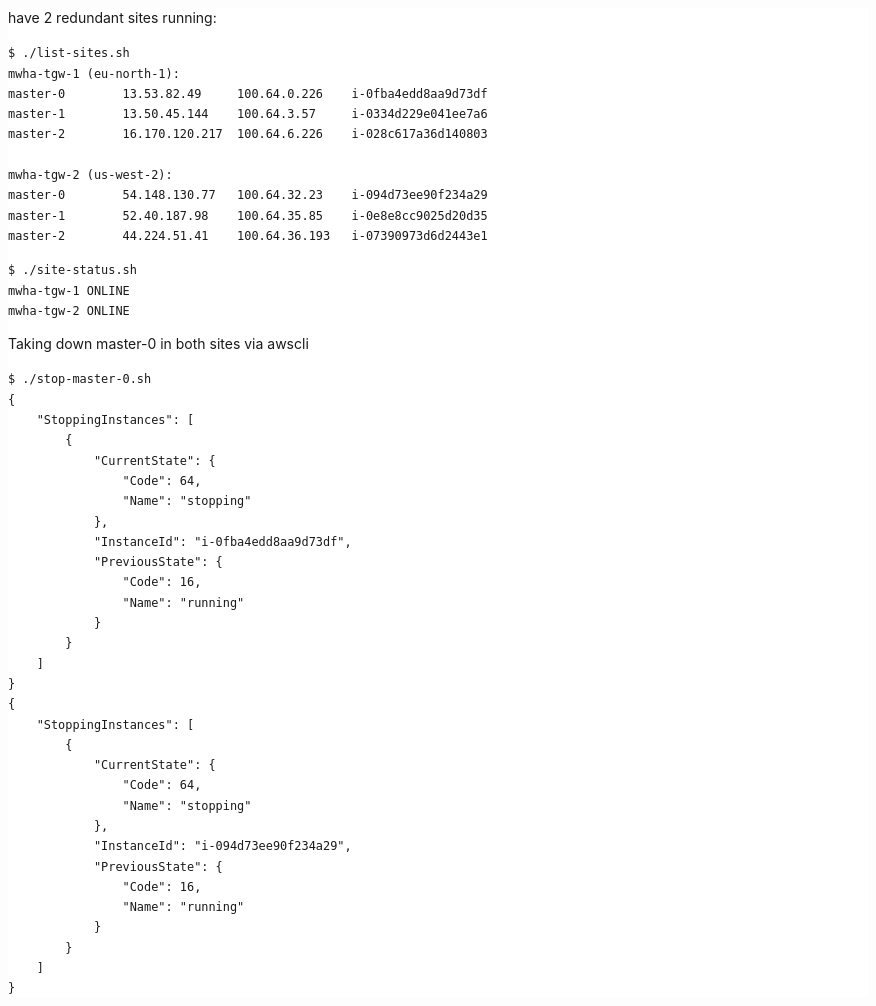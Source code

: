 
have 2 redundant sites running:

```
$ ./list-sites.sh 
mwha-tgw-1 (eu-north-1):
master-0        13.53.82.49     100.64.0.226    i-0fba4edd8aa9d73df
master-1        13.50.45.144    100.64.3.57     i-0334d229e041ee7a6
master-2        16.170.120.217  100.64.6.226    i-028c617a36d140803

mwha-tgw-2 (us-west-2):
master-0        54.148.130.77   100.64.32.23    i-094d73ee90f234a29
master-1        52.40.187.98    100.64.35.85    i-0e8e8cc9025d20d35
master-2        44.224.51.41    100.64.36.193   i-07390973d6d2443e1
```

```
$ ./site-status.sh 
mwha-tgw-1 ONLINE
mwha-tgw-2 ONLINE
```

Taking down master-0 in both sites via awscli


```
$ ./stop-master-0.sh 
{
    "StoppingInstances": [
        {
            "CurrentState": {
                "Code": 64,
                "Name": "stopping"
            },
            "InstanceId": "i-0fba4edd8aa9d73df",
            "PreviousState": {
                "Code": 16,
                "Name": "running"
            }
        }
    ]
}
{
    "StoppingInstances": [
        {
            "CurrentState": {
                "Code": 64,
                "Name": "stopping"
            },
            "InstanceId": "i-094d73ee90f234a29",
            "PreviousState": {
                "Code": 16,
                "Name": "running"
            }
        }
    ]
}
```
